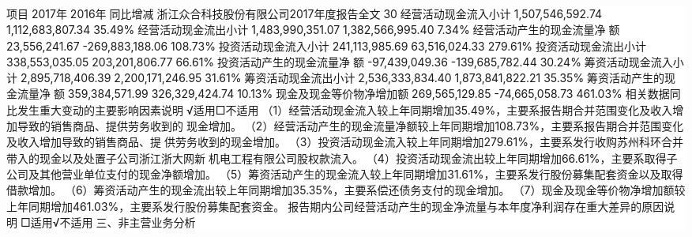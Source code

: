 项目
2017年
2016年
同比增减
浙江众合科技股份有限公司2017年度报告全文
30
经营活动现金流入小计
1,507,546,592.74
1,112,683,807.34
35.49%
经营活动现金流出小计
1,483,990,351.07
1,382,566,995.40
7.34%
经营活动产生的现金流量净
额
23,556,241.67
-269,883,188.06
108.73%
投资活动现金流入小计
241,113,985.69
63,516,024.33
279.61%
投资活动现金流出小计
338,553,035.05
203,201,806.77
66.61%
投资活动产生的现金流量净
额
-97,439,049.36
-139,685,782.44
30.24%
筹资活动现金流入小计
2,895,718,406.39
2,200,171,246.95
31.61%
筹资活动现金流出小计
2,536,333,834.40
1,873,841,822.21
35.35%
筹资活动产生的现金流量净
额
359,384,571.99
326,329,424.74
10.13%
现金及现金等价物净增加额
269,565,129.85
-74,665,058.73
461.03%
相关数据同比发生重大变动的主要影响因素说明
√适用□不适用
（1）经营活动现金流入较上年同期增加35.49%，主要系报告期合并范围变化及收入增加导致的销售商品、提供劳务收到的
现金增加。
（2）经营活动产生的现金流量净额较上年同期增加108.73%，主要系报告期合并范围变化及收入增加导致的销售商品、提
供劳务收到的现金增加。
（3）投资活动现金流入较上年同期增加279.61%，主要系发行收购苏州科环合并带入的现金以及处置子公司浙江浙大网新
机电工程有限公司股权款流入。
（4）投资活动现金流出较上年同期增加66.61%，主要系取得子公司及其他营业单位支付的现金净额增加。
（5）筹资活动产生的现金流入较上年同期增加31.61%，主要系发行股份募集配套资金以及取得借款增加。
（6）筹资活动产生的现金流出较上年同期增加35.35%，主要系偿还债务支付的现金增加。
（7）现金及现金等价物净增加额较上年同期增加461.03%，主要系发行股份募集配套资金。
报告期内公司经营活动产生的现金净流量与本年度净利润存在重大差异的原因说明
□适用√不适用
三、非主营业务分析